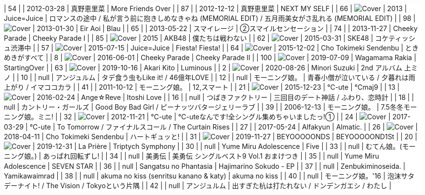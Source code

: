 | 54 |  | 2012-03-28 | 真野恵里菜 | More Friends Over |
| 87 |  | 2012-12-12 | 真野恵里菜 | NEXT MY SELF |
| 66 | ![Cover](https://i.discogs.com/DB2A0rAyGWmXKWS1ucoauEXSbpdZdzgBKupJWoGCNEM/rs:fit/g:sm/q:40/h:150/w:150/czM6Ly9kaXNjb2dz/LWRhdGFiYXNlLWlt/YWdlcy9SLTQ5MzYw/MTktMTM4NTQwNDQz/NC04MjU1LmpwZWc.jpeg) | 2013 | Juice=Juice | ロマンスの途中 / 私が言う前に抱きしめなきゃね (MEMORIAL EDIT) / 五月雨美女がさ乱れる (MEMORIAL EDIT) |
| 98 | ![Cover](https://i.discogs.com/QdqKA3ILOXzI1yvXwBlfS1FuUhefRBXeZAaSITWg-Ik/rs:fit/g:sm/q:40/h:150/w:150/czM6Ly9kaXNjb2dz/LWRhdGFiYXNlLWlt/YWdlcy9SLTExNDY0/ODU3LTE1MTY4MDQy/NzUtOTc3My5qcGVn.jpeg) | 2013-01-30 | Eir Aoi | Blau |
| 65 |  | 2013-05-22 | スマイレージ | ②スマイルセンセーション |
| 74 |  | 2013-11-27 | Cheeky Parade | Cheeky Parade I |
| 85 | ![Cover](https://i.discogs.com/N7lvvhRw0lY09GEsCH2hQ4VU0EIoog3ZXPY3sfbB0r0/rs:fit/g:sm/q:40/h:150/w:150/czM6Ly9kaXNjb2dz/LWRhdGFiYXNlLWlt/YWdlcy9SLTc1Mzg3/MDktMTQ0NDc0Nzk5/Mi03MTAxLmpwZWc.jpeg) | 2015 | AKB48 | 僕たちは戦わない |
| 62 | ![Cover](https://i.discogs.com/usUWLo6v8r6Zn0XhNoD4iv_uKmdwYF4o6_38njI5hrk/rs:fit/g:sm/q:40/h:150/w:150/czM6Ly9kaXNjb2dz/LWRhdGFiYXNlLWlt/YWdlcy9SLTE1MDMw/NzEzLTE1ODU3NDkz/NTMtNDQxNy5qcGVn.jpeg) | 2015-03-31 | SKE48 | コケティッシュ渋滞中 |
| 57 | ![Cover](https://i.discogs.com/67J-eI3gmM4tE8TinQLKILoem6J1LsUraQYz1i3vak8/rs:fit/g:sm/q:40/h:150/w:150/czM6Ly9kaXNjb2dz/LWRhdGFiYXNlLWlt/YWdlcy9SLTczODEz/ODYtMTQ0NzMzNzIz/Mi03MTQzLmpwZWc.jpeg) | 2015-07-15 | Juice=Juice | Fiesta! Fiesta! |
| 64 | ![Cover](https://i.discogs.com/_Lg8fhQpc7LE1bp7Wk6rjdWAQPfaetybHvMJ1a3bS5w/rs:fit/g:sm/q:40/h:150/w:150/czM6Ly9kaXNjb2dz/LWRhdGFiYXNlLWlt/YWdlcy9SLTE1Nzk3/Mzg3LTE1OTc5NjU1/ODQtNDMxMC5qcGVn.jpeg) | 2015-12-02 | Cho Tokimeki Sendenbu | ときめきがすべて |
| 8 | ![Cover](https://i.discogs.com/_yMlLsjKyFvT70lz_W6zhjRL22tJX6gbvKx6pH3HbYQ/rs:fit/g:sm/q:40/h:150/w:150/czM6Ly9kaXNjb2dz/LWRhdGFiYXNlLWlt/YWdlcy9SLTI0OTUw/MzA1LTE2NjY3ODI4/NDctMzAzNi5qcGVn.jpeg) | 2016-06-01 | Cheeky Parade | Cheeky Parade II |
| 100 | ![Cover](https://i.discogs.com/dQYCiSaYdHOOeoEKANH80QaDAcJUM_qfHCQ4bKSiVLY/rs:fit/g:sm/q:40/h:150/w:150/czM6Ly9kaXNjb2dz/LWRhdGFiYXNlLWlt/YWdlcy9SLTEzOTAz/NTU3LTE1NjM3MTcw/MTEtMjgyMi5qcGVn.jpeg) | 2019-07-09 | Wagamama Rakia | StartingOver |
| 63 | ![Cover](https://i.discogs.com/PwpdS5qEDYIdayHzZImD_Mgvr3pFN9ND51izyNnG41I/rs:fit/g:sm/q:40/h:150/w:150/czM6Ly9kaXNjb2dz/LWRhdGFiYXNlLWlt/YWdlcy9SLTE0MzYx/MDczLTE1NzI5NzAx/NTktMzA1OS5qcGVn.jpeg) | 2019-10-16 | Akari Kito | Luminous |
| 2 | ![Cover](https://i.discogs.com/hctuf4D_yVRa1bvzaY2U4NbwRDe9Xet1j0JZNmfIVPg/rs:fit/g:sm/q:40/h:150/w:150/czM6Ly9kaXNjb2dz/LWRhdGFiYXNlLWlt/YWdlcy9SLTE0MjY0/NzgxLTE1NzEwOTAw/NjMtODMwNS5qcGVn.jpeg) | 2020-08-26 | Minori Suzuki | 2nd アルバム 上ミノ |
| 10 |  | null | アンジュルム | タデ食う虫もLike it! / 46億年LOVE |
| 12 |  | null | モーニング娘。 | 青春小僧が泣いている / 夕暮れは雨上がり / イマココカラ |
| 41 |  | 2011-10-12 | モーニング娘。 | 12,スマート |
| 21 | ![Cover](https://i.discogs.com/SOmeTCjOT4o1yU47toMKnrI2TlQL9W0PALL432e69Nw/rs:fit/g:sm/q:40/h:150/w:150/czM6Ly9kaXNjb2dz/LWRhdGFiYXNlLWlt/YWdlcy9SLTE1MzUz/ODk2LTE1OTAxOTkz/NDEtMjY0MC5qcGVn.jpeg) | 2015-12-23 | ℃-ute | ℃maj9 |
| 13 | ![Cover](https://i.discogs.com/sDtiTyvs2HJR88uCJS14eZ7Opalo0kCQGJu2bll0axY/rs:fit/g:sm/q:40/h:150/w:150/czM6Ly9kaXNjb2dz/LWRhdGFiYXNlLWlt/YWdlcy9SLTE3MTU2/MDQ0LTE2MTE4OTY1/OTItOTA3My5qcGVn.jpeg) | 2016-02-24 | Ange☆Reve | Itoshi Love |
| 16 |  | null | つばきファクトリー | 三回目のデート神話 / ふわり、恋時計 |
| 18 |  | null | カントリー・ガールズ | Good Boy Bad Girl / ピーナッツバタージェリーラブ |
| 39 |  | 2006-12-13 | モーニング娘。 | 7.5冬冬モーニング娘。ミニ! |
| 32 | ![Cover](https://i.discogs.com/mcurw9UZ_fjSpIRkiD5ce2Z6VWTLKGTTomuSbm4MhWc/rs:fit/g:sm/q:40/h:150/w:150/czM6Ly9kaXNjb2dz/LWRhdGFiYXNlLWlt/YWdlcy9SLTIwMTMw/NDMtMTQxNDM0OTU0/NS0xMjQ1LmpwZWc.jpeg) | 2012-11-21 | ℃-ute | ℃-uteなんです!全シングル集めちゃいましたっ!① |
| 24 | ![Cover](https://i.discogs.com/Q52aiV3NLw-iBIv83YhFUXTRJ6kk1NjXqWCpQeRS7-c/rs:fit/g:sm/q:40/h:150/w:150/czM6Ly9kaXNjb2dz/LWRhdGFiYXNlLWlt/YWdlcy9SLTE1ODU5/MjQ3LTE1OTkxMTE4/MzgtOTE5NC5qcGVn.jpeg) | 2017-03-29 | ℃-ute | To Tomorrow / ファイナルスコール / The Curtain Rises |
| 27 |  | 2017-05-24 | Alfakyun | Almatic. |
| 26 | ![Cover](https://i.discogs.com/_Lg8fhQpc7LE1bp7Wk6rjdWAQPfaetybHvMJ1a3bS5w/rs:fit/g:sm/q:40/h:150/w:150/czM6Ly9kaXNjb2dz/LWRhdGFiYXNlLWlt/YWdlcy9SLTE1Nzk3/Mzg3LTE1OTc5NjU1/ODQtNDMxMC5qcGVn.jpeg) | 2018-04-11 | Cho Tokimeki Sendenbu | ハートギュッと! |
| 31 | ![Cover](https://i.discogs.com/5LFTyIaiObD3pEJApOcP8LiPWqdmgqoKYjoP2zYvyrg/rs:fit/g:sm/q:40/h:150/w:150/czM6Ly9kaXNjb2dz/LWRhdGFiYXNlLWlt/YWdlcy9SLTE0ODkx/NTgyLTE1ODM1ODA4/MzctMTU3Ny5qcGVn.jpeg) | 2019-11-27 | BEYOOOOONDS | BEYOOOOOND1St |
| 20 | ![Cover](https://i.discogs.com/z7U874Iwm_EAnbi3IxVI-FkNXfSf8ts0zymbIAWr61g/rs:fit/g:sm/q:40/h:150/w:150/czM6Ly9kaXNjb2dz/LWRhdGFiYXNlLWlt/YWdlcy9SLTE0MzI5/NTA5LTE1NzIzNDg0/MTAtNjE2Ny5wbmc.jpeg) | 2019-12-31 | La Prière | Triptych Symphony |
| 30 |  | null | Yume Miru Adolescence | Five |
| 33 |  | null | むてん娘。(モーニング娘。) | あっぱれ回転ずし! |
| 34 |  | null | 美勇伝 | 美勇伝 シングルベスト9 Vol.1 おまけつき |
| 35 |  | null | Yume Miru Adolescence | SEVEN STAR |
| 36 |  | null | Sangatsu no Phantasia | Hajimarino Sokudo - EP |
| 37 |  | null | Zenbukiminoseida. | Yamikawaimrad |
| 38 |  | null | akuma no kiss (senritsu kanano &amp; katy) | akuma no kiss |
| 40 |  | null | モーニング娘。'16 | 泡沫サタデーナイト! / The Vision / Tokyoという片隅 |
| 42 |  | null | アンジュルム | 出すぎた杭は打たれない / ドンデンガエシ / わたし |